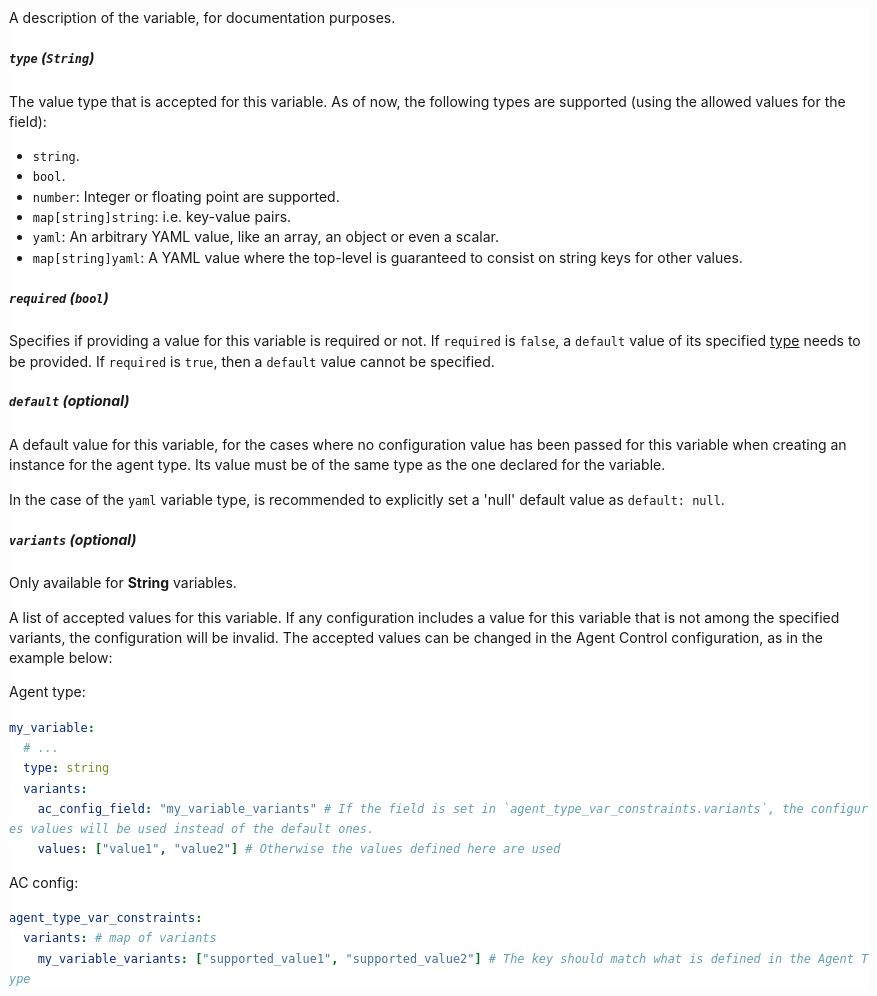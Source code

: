 A description of the variable, for documentation purposes.

##### `type` (`String`)

The value type that is accepted for this variable. As of now, the following types are supported (using the allowed values for the field):

- `string`.
- `bool`.
- `number`: Integer or floating point are supported.
- `map[string]string`: i.e. key-value pairs.
- `yaml`: An arbitrary YAML value, like an array, an object or even a scalar.
- `map[string]yaml`: A YAML value where the top-level is guaranteed to consist on string keys for other values.

##### `required` (`bool`)

Specifies if providing a value for this variable is required or not. If `required` is `false`, a `default` value of its specified [type](#type-string) needs to be provided. If `required` is `true`, then a `default` value cannot be specified.

##### `default` (optional)

A default value for this variable, for the cases where no configuration value has been passed for this variable when creating an instance for the agent type. Its value must be of the same type as the one declared for the variable.

In the case of the `yaml` variable type, is recommended to explicitly set a 'null' default value as `default: null`.

##### `variants` (optional)

Only available for **String** variables.

A list of accepted values for this variable. If any configuration includes a value for this variable that is not among the specified variants, the configuration will be invalid. The accepted values can be changed in the Agent Control configuration, as in the example below:

Agent type:

```yaml
my_variable:
  # ...
  type: string
  variants:
    ac_config_field: "my_variable_variants" # If the field is set in `agent_type_var_constraints.variants`, the configures values will be used instead of the default ones.
    values: ["value1", "value2"] # Otherwise the values defined here are used
```

AC config:

```yaml
agent_type_var_constraints:
  variants: # map of variants
    my_variable_variants: ["supported_value1", "supported_value2"] # The key should match what is defined in the Agent Type
```
